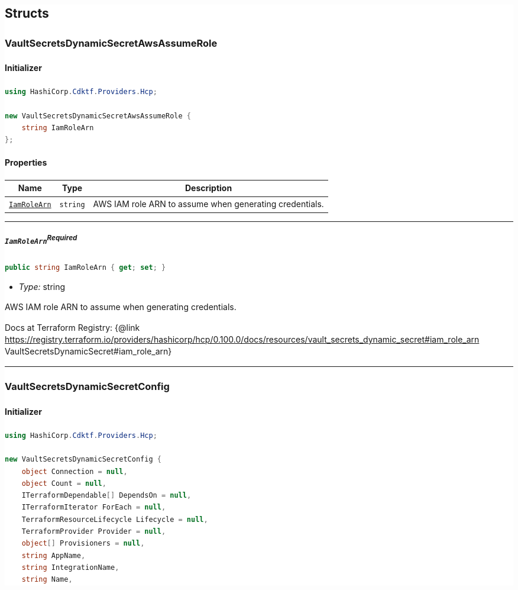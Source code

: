 
## Structs <a name="Structs" id="Structs"></a>

### VaultSecretsDynamicSecretAwsAssumeRole <a name="VaultSecretsDynamicSecretAwsAssumeRole" id="@cdktf/provider-hcp.vaultSecretsDynamicSecret.VaultSecretsDynamicSecretAwsAssumeRole"></a>

#### Initializer <a name="Initializer" id="@cdktf/provider-hcp.vaultSecretsDynamicSecret.VaultSecretsDynamicSecretAwsAssumeRole.Initializer"></a>

```csharp
using HashiCorp.Cdktf.Providers.Hcp;

new VaultSecretsDynamicSecretAwsAssumeRole {
    string IamRoleArn
};
```

#### Properties <a name="Properties" id="Properties"></a>

| **Name** | **Type** | **Description** |
| --- | --- | --- |
| <code><a href="#@cdktf/provider-hcp.vaultSecretsDynamicSecret.VaultSecretsDynamicSecretAwsAssumeRole.property.iamRoleArn">IamRoleArn</a></code> | <code>string</code> | AWS IAM role ARN to assume when generating credentials. |

---

##### `IamRoleArn`<sup>Required</sup> <a name="IamRoleArn" id="@cdktf/provider-hcp.vaultSecretsDynamicSecret.VaultSecretsDynamicSecretAwsAssumeRole.property.iamRoleArn"></a>

```csharp
public string IamRoleArn { get; set; }
```

- *Type:* string

AWS IAM role ARN to assume when generating credentials.

Docs at Terraform Registry: {@link https://registry.terraform.io/providers/hashicorp/hcp/0.100.0/docs/resources/vault_secrets_dynamic_secret#iam_role_arn VaultSecretsDynamicSecret#iam_role_arn}

---

### VaultSecretsDynamicSecretConfig <a name="VaultSecretsDynamicSecretConfig" id="@cdktf/provider-hcp.vaultSecretsDynamicSecret.VaultSecretsDynamicSecretConfig"></a>

#### Initializer <a name="Initializer" id="@cdktf/provider-hcp.vaultSecretsDynamicSecret.VaultSecretsDynamicSecretConfig.Initializer"></a>

```csharp
using HashiCorp.Cdktf.Providers.Hcp;

new VaultSecretsDynamicSecretConfig {
    object Connection = null,
    object Count = null,
    ITerraformDependable[] DependsOn = null,
    ITerraformIterator ForEach = null,
    TerraformResourceLifecycle Lifecycle = null,
    TerraformProvider Provider = null,
    object[] Provisioners = null,
    string AppName,
    string IntegrationName,
    string Name,
```
